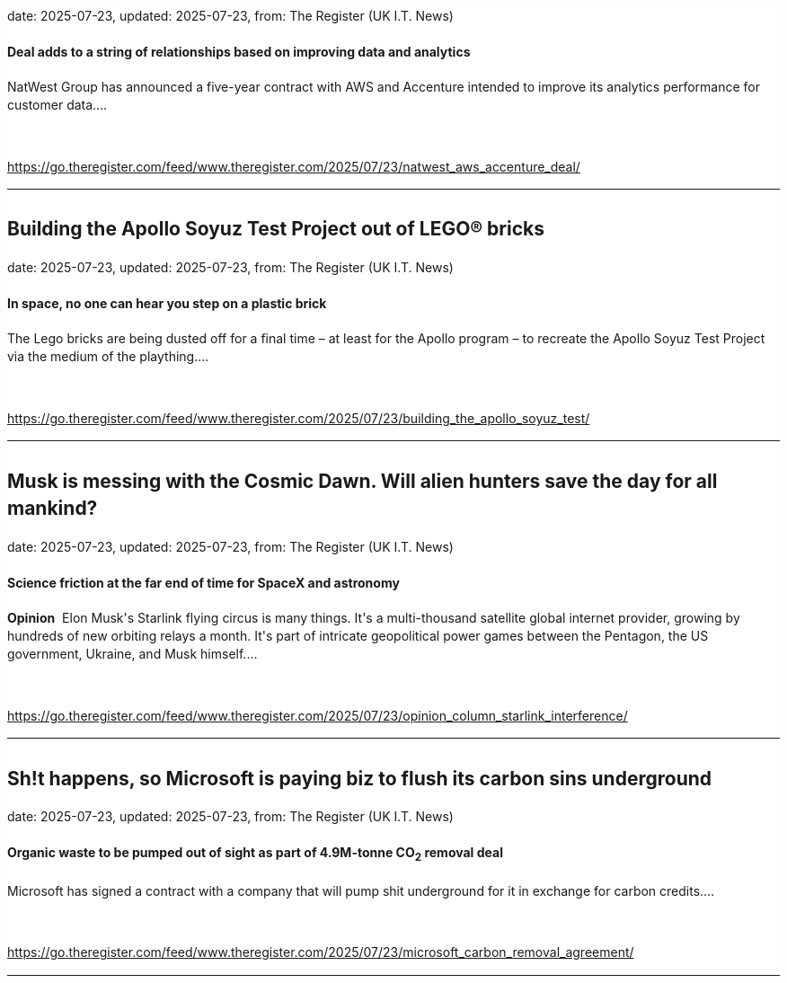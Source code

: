 date: 2025-07-23, updated: 2025-07-23, from: The Register (UK I.T. News)

<h4>Deal adds to a string of relationships based on improving data and analytics</h4> <p>NatWest Group has announced a five-year contract with AWS and Accenture intended to improve its analytics performance for customer data.…</p> 

<br> 

<https://go.theregister.com/feed/www.theregister.com/2025/07/23/natwest_aws_accenture_deal/>

---

## Building the Apollo Soyuz Test Project out of LEGO® bricks

date: 2025-07-23, updated: 2025-07-23, from: The Register (UK I.T. News)

<h4>In space, no one can hear you step on a plastic brick</h4> <p>The Lego bricks are being dusted off for a final time – at least for the Apollo program – to recreate the Apollo Soyuz Test Project via the medium of the plaything.…</p> 

<br> 

<https://go.theregister.com/feed/www.theregister.com/2025/07/23/building_the_apollo_soyuz_test/>

---

## Musk is messing with the Cosmic Dawn. Will alien hunters save the day for all mankind?

date: 2025-07-23, updated: 2025-07-23, from: The Register (UK I.T. News)

<h4>Science friction at the far end of time for SpaceX and astronomy</h4> <p><strong>Opinion</strong>  Elon Musk&#39;s Starlink flying circus is many things. It&#39;s a multi-thousand satellite global internet provider, growing by hundreds of new orbiting relays a month. It&#39;s part of intricate geopolitical power games between the Pentagon, the US government, Ukraine, and Musk himself.…</p> 

<br> 

<https://go.theregister.com/feed/www.theregister.com/2025/07/23/opinion_column_starlink_interference/>

---

## Sh!t happens, so Microsoft is paying biz to flush its carbon sins underground

date: 2025-07-23, updated: 2025-07-23, from: The Register (UK I.T. News)

<h4>Organic waste to be pumped out of sight as part of 4.9M-tonne CO<sub>2</sub> removal deal</h4> <p>Microsoft has signed a contract with a company that will pump shit underground for it in exchange for carbon credits.…</p> 

<br> 

<https://go.theregister.com/feed/www.theregister.com/2025/07/23/microsoft_carbon_removal_agreement/>

---